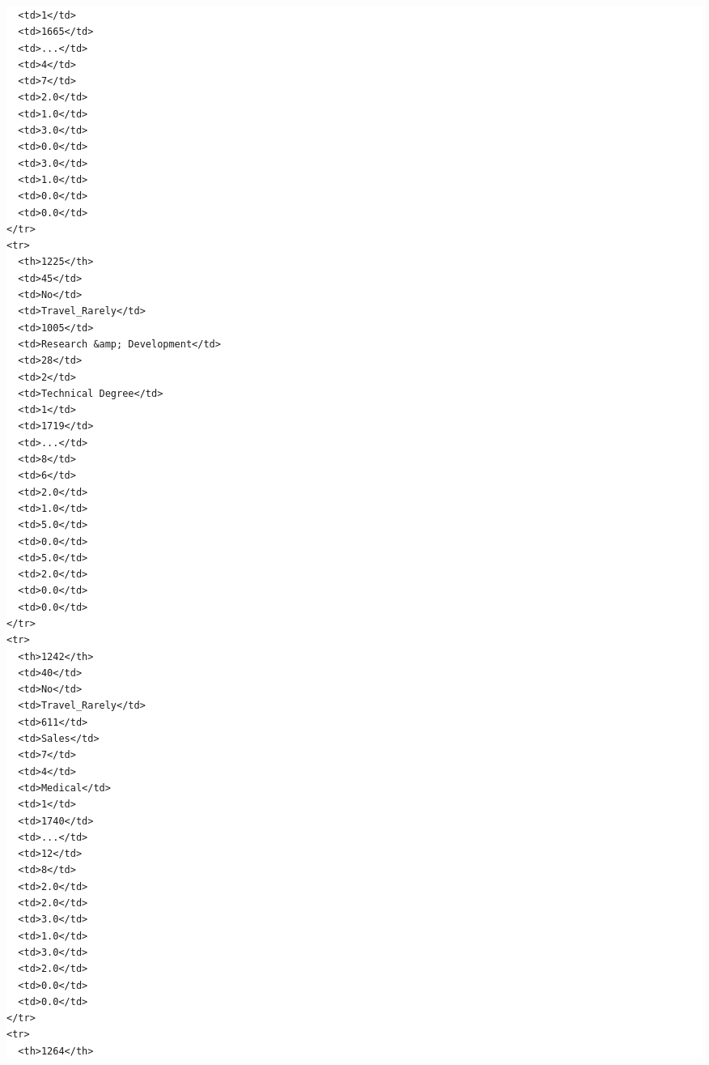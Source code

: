      <td>1</td>
      <td>1665</td>
      <td>...</td>
      <td>4</td>
      <td>7</td>
      <td>2.0</td>
      <td>1.0</td>
      <td>3.0</td>
      <td>0.0</td>
      <td>3.0</td>
      <td>1.0</td>
      <td>0.0</td>
      <td>0.0</td>
    </tr>
    <tr>
      <th>1225</th>
      <td>45</td>
      <td>No</td>
      <td>Travel_Rarely</td>
      <td>1005</td>
      <td>Research &amp; Development</td>
      <td>28</td>
      <td>2</td>
      <td>Technical Degree</td>
      <td>1</td>
      <td>1719</td>
      <td>...</td>
      <td>8</td>
      <td>6</td>
      <td>2.0</td>
      <td>1.0</td>
      <td>5.0</td>
      <td>0.0</td>
      <td>5.0</td>
      <td>2.0</td>
      <td>0.0</td>
      <td>0.0</td>
    </tr>
    <tr>
      <th>1242</th>
      <td>40</td>
      <td>No</td>
      <td>Travel_Rarely</td>
      <td>611</td>
      <td>Sales</td>
      <td>7</td>
      <td>4</td>
      <td>Medical</td>
      <td>1</td>
      <td>1740</td>
      <td>...</td>
      <td>12</td>
      <td>8</td>
      <td>2.0</td>
      <td>2.0</td>
      <td>3.0</td>
      <td>1.0</td>
      <td>3.0</td>
      <td>2.0</td>
      <td>0.0</td>
      <td>0.0</td>
    </tr>
    <tr>
      <th>1264</th>